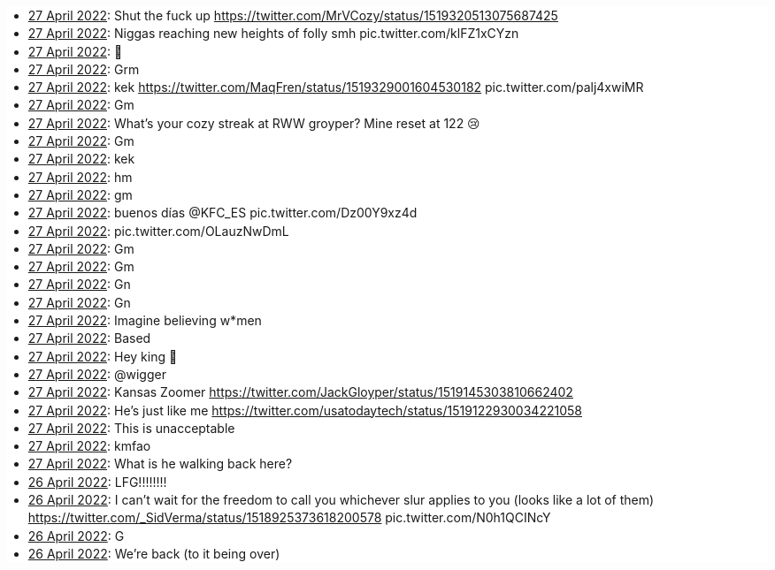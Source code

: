 * [27 April 2022](https://web.archive.org/web/20220427160008/https://twitter.com/MaqFren/status/1519345562268708865): Shut the fuck up https://twitter.com/MrVCozy/status/1519320513075687425 
* [27 April 2022](https://web.archive.org/web/20220427155831/https://twitter.com/MaqFren/status/1519344985157550081): Niggas reaching new heights of folly smh pic.twitter.com/klFZ1xCYzn 
* [27 April 2022](https://web.archive.org/web/20220427152610/https://twitter.com/MaqFren/status/1519336963635126272): 👋 
* [27 April 2022](https://web.archive.org/web/20220427151256/https://twitter.com/MaqFren/status/1519333575715434496): Grm 
* [27 April 2022](https://web.archive.org/web/20220427151129/https://twitter.com/MaqFren/status/1519333150442377216): kek  https://twitter.com/MaqFren/status/1519329001604530182  pic.twitter.com/palj4xwiMR 
* [27 April 2022](https://web.archive.org/web/20220427145802/https://twitter.com/MaqFren/status/1519329725142949890): Gm 
* [27 April 2022](https://web.archive.org/web/20220427145416/https://twitter.com/MaqFren/status/1519329001604530182): What’s your cozy streak at RWW groyper? Mine reset at 122 😢 
* [27 April 2022](https://web.archive.org/web/20220427144738/https://twitter.com/MaqFren/status/1519327263757586432): Gm 
* [27 April 2022](https://web.archive.org/web/20220427142951/https://twitter.com/MaqFren/status/1519322881716637697): kek 
* [27 April 2022](https://web.archive.org/web/20220427141852/https://twitter.com/MaqFren/status/1519319840984555521): hm 
* [27 April 2022](https://web.archive.org/web/20220427141722/https://twitter.com/MaqFren/status/1519319447336636420): gm 
* [27 April 2022](https://web.archive.org/web/20220427142354/https://twitter.com/MaqFren/status/1519316530831499268): buenos días  @KFC_ES  pic.twitter.com/Dz00Y9xz4d 
* [27 April 2022](https://web.archive.org/web/20220427134336/https://twitter.com/MaqFren/status/1519310989380009988): pic.twitter.com/OLauzNwDmL 
* [27 April 2022](https://web.archive.org/web/20220427134117/https://twitter.com/MaqFren/status/1519310620142837761): Gm 
* [27 April 2022](https://web.archive.org/web/20220427134104/https://twitter.com/MaqFren/status/1519310548957077504): Gm 
* [27 April 2022](https://web.archive.org/web/20220427040818/https://twitter.com/MaqFren/status/1519166420755652613): Gn 
* [27 April 2022](https://web.archive.org/web/20220427040644/https://twitter.com/MaqFren/status/1519165370598412293): Gn 
* [27 April 2022](https://web.archive.org/web/20220427035219/https://twitter.com/MaqFren/status/1519162404709535745): Imagine believing w*men 
* [27 April 2022](https://web.archive.org/web/20220427033401/https://twitter.com/MaqFren/status/1519157844888719361): Based 
* [27 April 2022](https://web.archive.org/web/20220427033316/https://twitter.com/MaqFren/status/1519157536485748737): Hey king 👋 
* [27 April 2022](https://web.archive.org/web/20220427032853/https://twitter.com/MaqFren/status/1519156389293215746): @wigger 
* [27 April 2022](https://web.archive.org/web/20220427024558/https://twitter.com/MaqFren/status/1519145637962518534): Kansas Zoomer https://twitter.com/JackGloyper/status/1519145303810662402 
* [27 April 2022](https://web.archive.org/web/20220427023632/https://twitter.com/MaqFren/status/1519143306260844544): He’s just like me https://twitter.com/usatodaytech/status/1519122930034221058 
* [27 April 2022](https://web.archive.org/web/20220427013320/https://twitter.com/MaqFren/status/1519127472872300545): This is unacceptable 
* [27 April 2022](https://web.archive.org/web/20220427000943/https://twitter.com/MaqFren/status/1519106267209474050): kmfao 
* [27 April 2022](https://web.archive.org/web/20220427000623/https://twitter.com/MaqFren/status/1519105557961060352): What is he walking back here? 
* [26 April 2022](https://web.archive.org/web/20220426225447/https://twitter.com/MaqFren/status/1519087544742424579): LFG!!!!!!!! 
* [26 April 2022](https://web.archive.org/web/20220426225648/https://twitter.com/MaqFren/status/1519086883837558785): I can’t wait for the freedom to call you whichever slur applies to you (looks like a lot of them)  https://twitter.com/_SidVerma/status/1518925373618200578  pic.twitter.com/N0h1QCINcY 
* [26 April 2022](https://web.archive.org/web/20220426225104/https://twitter.com/MaqFren/status/1519086516726865922): G 
* [26 April 2022](https://web.archive.org/web/20220426222239/https://twitter.com/MaqFren/status/1519079338938929152): We’re back (to it being over) 